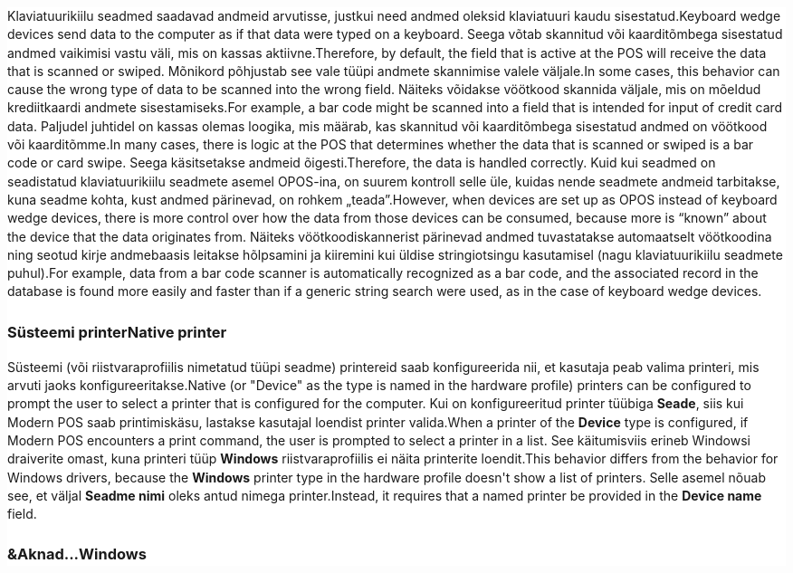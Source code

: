 <span data-ttu-id="a52a6-244">Klaviatuurikiilu seadmed saadavad andmeid arvutisse, justkui need andmed oleksid klaviatuuri kaudu sisestatud.</span><span class="sxs-lookup"><span data-stu-id="a52a6-244">Keyboard wedge devices send data to the computer as if that data were typed on a keyboard.</span></span> <span data-ttu-id="a52a6-245">Seega võtab skannitud või kaarditõmbega sisestatud andmed vaikimisi vastu väli, mis on kassas aktiivne.</span><span class="sxs-lookup"><span data-stu-id="a52a6-245">Therefore, by default, the field that is active at the POS will receive the data that is scanned or swiped.</span></span> <span data-ttu-id="a52a6-246">Mõnikord põhjustab see vale tüüpi andmete skannimise valele väljale.</span><span class="sxs-lookup"><span data-stu-id="a52a6-246">In some cases, this behavior can cause the wrong type of data to be scanned into the wrong field.</span></span> <span data-ttu-id="a52a6-247">Näiteks võidakse vöötkood skannida väljale, mis on mõeldud krediitkaardi andmete sisestamiseks.</span><span class="sxs-lookup"><span data-stu-id="a52a6-247">For example, a bar code might be scanned into a field that is intended for input of credit card data.</span></span> <span data-ttu-id="a52a6-248">Paljudel juhtidel on kassas olemas loogika, mis määrab, kas skannitud või kaarditõmbega sisestatud andmed on vöötkood või kaarditõmme.</span><span class="sxs-lookup"><span data-stu-id="a52a6-248">In many cases, there is logic at the POS that determines whether the data that is scanned or swiped is a bar code or card swipe.</span></span> <span data-ttu-id="a52a6-249">Seega käsitsetakse andmeid õigesti.</span><span class="sxs-lookup"><span data-stu-id="a52a6-249">Therefore, the data is handled correctly.</span></span> <span data-ttu-id="a52a6-250">Kuid kui seadmed on seadistatud klaviatuurikiilu seadmete asemel OPOS-ina, on suurem kontroll selle üle, kuidas nende seadmete andmeid tarbitakse, kuna seadme kohta, kust andmed pärinevad, on rohkem „teada”.</span><span class="sxs-lookup"><span data-stu-id="a52a6-250">However, when devices are set up as OPOS instead of keyboard wedge devices, there is more control over how the data from those devices can be consumed, because more is “known” about the device that the data originates from.</span></span> <span data-ttu-id="a52a6-251">Näiteks vöötkoodiskannerist pärinevad andmed tuvastatakse automaatselt vöötkoodina ning seotud kirje andmebaasis leitakse hõlpsamini ja kiiremini kui üldise stringiotsingu kasutamisel (nagu klaviatuurikiilu seadmete puhul).</span><span class="sxs-lookup"><span data-stu-id="a52a6-251">For example, data from a bar code scanner is automatically recognized as a bar code, and the associated record in the database is found more easily and faster than if a generic string search were used, as in the case of keyboard wedge devices.</span></span>

### <a name="native-printer"></a><span data-ttu-id="a52a6-252">Süsteemi printer</span><span class="sxs-lookup"><span data-stu-id="a52a6-252">Native printer</span></span>

<span data-ttu-id="a52a6-253">Süsteemi (või riistvaraprofiilis nimetatud tüüpi seadme) printereid saab konfigureerida nii, et kasutaja peab valima printeri, mis arvuti jaoks konfigureeritakse.</span><span class="sxs-lookup"><span data-stu-id="a52a6-253">Native (or "Device" as the type is named in the hardware profile) printers can be configured to prompt the user to select a printer that is configured for the computer.</span></span> <span data-ttu-id="a52a6-254">Kui on konfigureeritud printer tüübiga **Seade**, siis kui Modern POS saab printimiskäsu, lastakse kasutajal loendist printer valida.</span><span class="sxs-lookup"><span data-stu-id="a52a6-254">When a printer of the **Device** type is configured, if Modern POS encounters a print command, the user is prompted to select a printer in a list.</span></span> <span data-ttu-id="a52a6-255">See käitumisviis erineb Windowsi draiverite omast, kuna printeri tüüp **Windows** riistvaraprofiilis ei näita printerite loendit.</span><span class="sxs-lookup"><span data-stu-id="a52a6-255">This behavior differs from the behavior for Windows drivers, because the **Windows** printer type in the hardware profile doesn't show a list of printers.</span></span> <span data-ttu-id="a52a6-256">Selle asemel nõuab see, et väljal **Seadme nimi** oleks antud nimega printer.</span><span class="sxs-lookup"><span data-stu-id="a52a6-256">Instead, it requires that a named printer be provided in the **Device name** field.</span></span>

### <a name="windows"></a><span data-ttu-id="a52a6-257">&Aknad...</span><span class="sxs-lookup"><span data-stu-id="a52a6-257">Windows</span></span>
